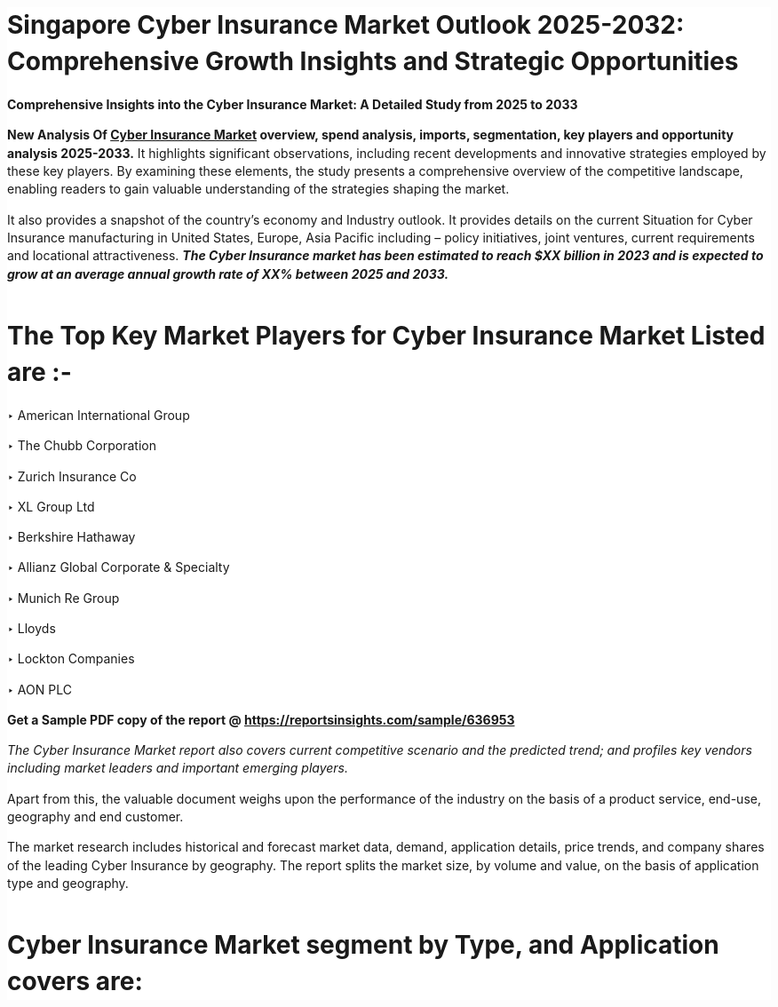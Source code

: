 # Singapore Cyber Insurance Market Outlook 2025-2032: Comprehensive Growth Insights and Strategic Opportunities

<strong>Comprehensive Insights into the Cyber Insurance Market: A Detailed Study from 2025 to 2033</strong>

<strong>New Analysis Of <a href=https://www.reportsinsights.com/sample/636953>Cyber Insurance Market</a> overview, spend analysis, imports, segmentation, key players and opportunity analysis 2025-2033.</strong> It highlights significant observations, including recent developments and innovative strategies employed by these key players. By examining these elements, the study presents a comprehensive overview of the competitive landscape, enabling readers to gain valuable understanding of the strategies shaping the market.

It also provides a snapshot of the country’s economy and Industry outlook. It provides details on the current Situation for Cyber Insurance manufacturing in United States, Europe, Asia Pacific including – policy initiatives, joint ventures, current requirements and locational attractiveness. <strong><em>The Cyber Insurance market has been estimated to reach $XX billion in 2023 and is expected to grow at an average annual growth rate of XX% between 2025 and 2033.</em></strong>

# <strong>The Top Key Market Players for Cyber Insurance Market Listed are :-</strong> 

‣ American International Group

‣ The Chubb Corporation

‣ Zurich Insurance Co

‣ XL Group Ltd

‣ Berkshire Hathaway

‣ Allianz Global Corporate & Specialty

‣ Munich Re Group

‣ Lloyds

‣ Lockton Companies

‣ AON PLC

<strong>Get a Sample PDF copy of the report @ <a href=https://reportsinsights.com/sample/636953>https://reportsinsights.com/sample/636953</a></strong>

<em>The Cyber Insurance Market report also covers current competitive scenario and the predicted trend; and profiles key vendors including market leaders and important emerging players.</em>

Apart from this, the valuable document weighs upon the performance of the industry on the basis of a product service, end-use, geography and end customer.

The market research includes historical and forecast market data, demand, application details, price trends, and company shares of the leading Cyber Insurance by geography. The report splits the market size, by volume and value, on the basis of application type and geography.

# <strong>Cyber Insurance Market segment by Type, and Application covers are:</strong>
